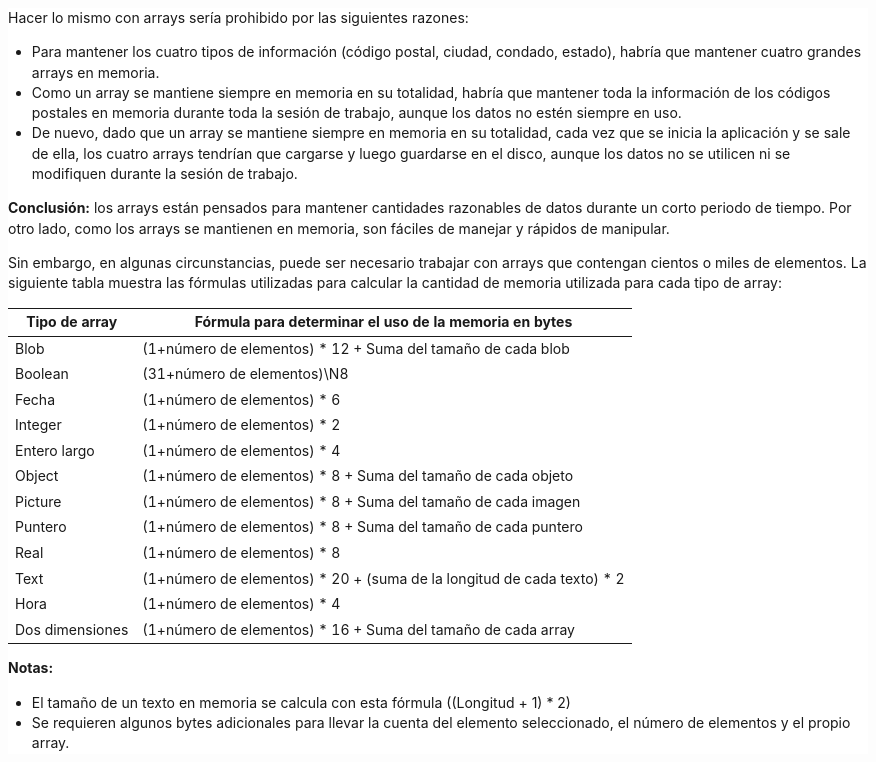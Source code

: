 Hacer lo mismo con arrays sería prohibido por las siguientes razones:

- Para mantener los cuatro tipos de información (código postal, ciudad, condado, estado), habría que mantener cuatro grandes arrays en memoria.
- Como un array se mantiene siempre en memoria en su totalidad, habría que mantener toda la información de los códigos postales en memoria durante toda la sesión de trabajo, aunque los datos no estén siempre en uso.
- De nuevo, dado que un array se mantiene siempre en memoria en su totalidad, cada vez que se inicia la aplicación y se sale de ella, los cuatro arrays tendrían que cargarse y luego guardarse en el disco, aunque los datos no se utilicen ni se modifiquen durante la sesión de trabajo.

**Conclusión:** los arrays están pensados para mantener cantidades razonables de datos durante un corto periodo de tiempo. Por otro lado, como los arrays se mantienen en memoria, son fáciles de manejar y rápidos de manipular.

Sin embargo, en algunas circunstancias, puede ser necesario trabajar con arrays que contengan cientos o miles de elementos. La siguiente tabla muestra las fórmulas utilizadas para calcular la cantidad de memoria utilizada para cada tipo de array:

| Tipo de array   | Fórmula para determinar el uso de la memoria en bytes                    |
| --------------- | ------------------------------------------------------------------------ |
| Blob            | (1+número de elementos) * 12 + Suma del tamaño de cada blob              |
| Boolean         | (31+número de elementos)\N8                                             |
| Fecha           | (1+número de elementos) * 6                                              |
| Integer         | (1+número de elementos) * 2                                              |
| Entero largo    | (1+número de elementos) * 4                                              |
| Object          | (1+número de elementos) * 8 + Suma del tamaño de cada objeto             |
| Picture         | (1+número de elementos) * 8 + Suma del tamaño de cada imagen             |
| Puntero         | (1+número de elementos) * 8 + Suma del tamaño de cada puntero            |
| Real            | (1+número de elementos) * 8                                              |
| Text            | (1+número de elementos) * 20 + (suma de la longitud de cada texto) * 2 |
| Hora            | (1+número de elementos) * 4                                              |
| Dos dimensiones | (1+número de elementos) * 16 + Suma del tamaño de cada array             |

**Notas:**

- El tamaño de un texto en memoria se calcula con esta fórmula ((Longitud + 1) * 2)
- Se requieren algunos bytes adicionales para llevar la cuenta del elemento seleccionado, el número de elementos y el propio array.